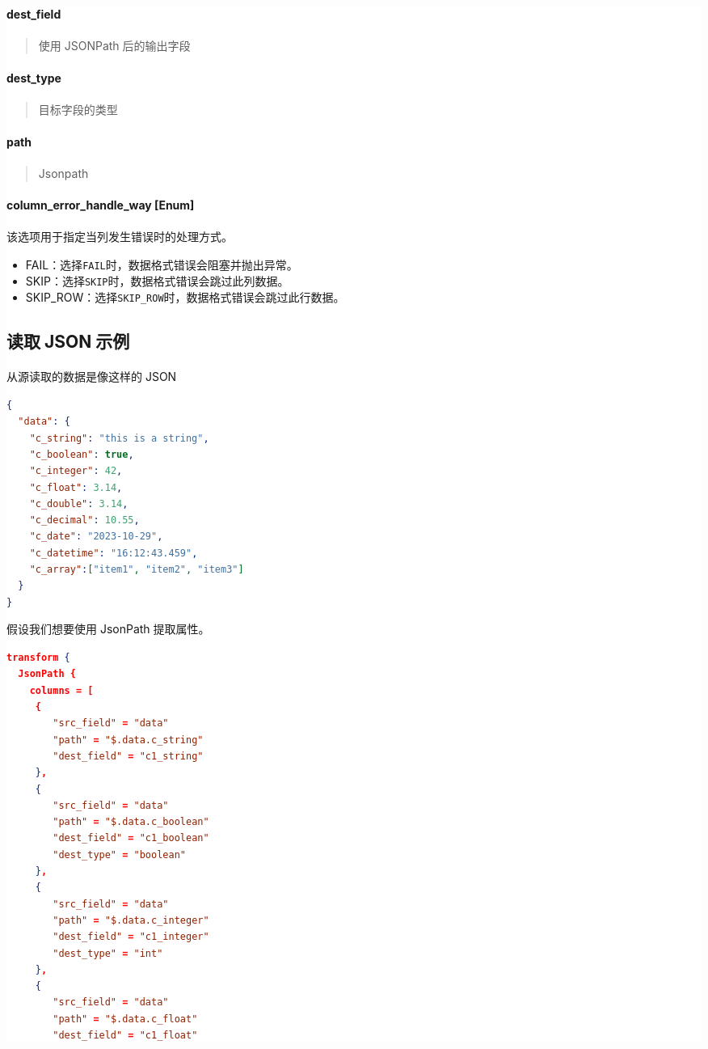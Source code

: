 #### dest_field

> 使用 JSONPath 后的输出字段

#### dest_type

> 目标字段的类型

#### path

> Jsonpath

#### column_error_handle_way [Enum]

该选项用于指定当列发生错误时的处理方式。

- FAIL：选择`FAIL`时，数据格式错误会阻塞并抛出异常。
- SKIP：选择`SKIP`时，数据格式错误会跳过此列数据。
- SKIP_ROW：选择`SKIP_ROW`时，数据格式错误会跳过此行数据。

## 读取 JSON 示例

从源读取的数据是像这样的 JSON

```json
{
  "data": {
    "c_string": "this is a string",
    "c_boolean": true,
    "c_integer": 42,
    "c_float": 3.14,
    "c_double": 3.14,
    "c_decimal": 10.55,
    "c_date": "2023-10-29",
    "c_datetime": "16:12:43.459",
    "c_array":["item1", "item2", "item3"]
  }
}
```

假设我们想要使用 JsonPath 提取属性。

```json
transform {
  JsonPath {
    columns = [
     {
        "src_field" = "data"
        "path" = "$.data.c_string"
        "dest_field" = "c1_string"
     },
     {
        "src_field" = "data"
        "path" = "$.data.c_boolean"
        "dest_field" = "c1_boolean"
        "dest_type" = "boolean"
     },
     {
        "src_field" = "data"
        "path" = "$.data.c_integer"
        "dest_field" = "c1_integer"
        "dest_type" = "int"
     },
     {
        "src_field" = "data"
        "path" = "$.data.c_float"
        "dest_field" = "c1_float"
```